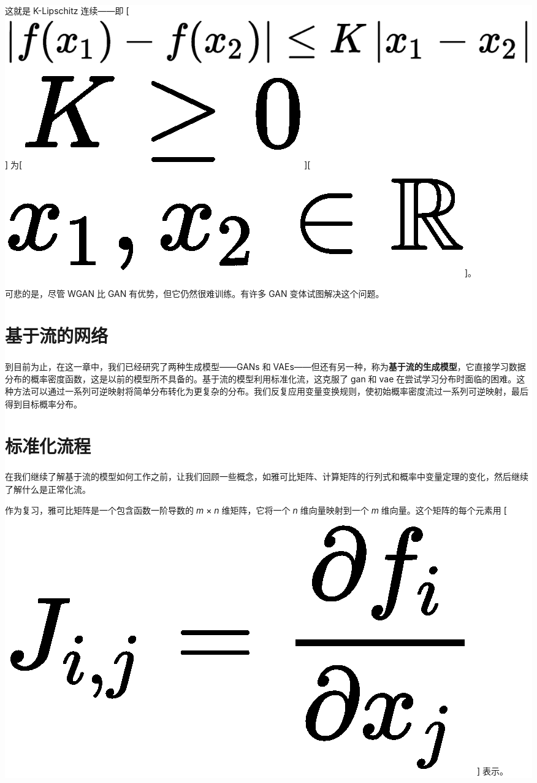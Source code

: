 这就是 K-Lipschitz 连续——即 [![](img/15eb568b-9e53-47ec-ba92-b3f7950ee3fd.png)] 为[![](img/1ee9e4c5-561d-48b6-9f80-bec07dfe502b.png)][![](img/77a62cc9-5f04-4c0d-83e5-3630202c36e7.png)]。

可悲的是，尽管 WGAN 比 GAN 有优势，但它仍然很难训练。有许多 GAN 变体试图解决这个问题。

# 基于流的网络

到目前为止，在这一章中，我们已经研究了两种生成模型——GANs 和 VAEs——但还有另一种，称为**基于流的生成模型**，它直接学习数据分布的概率密度函数，这是以前的模型所不具备的。基于流的模型利用标准化流，这克服了 gan 和 vae 在尝试学习分布时面临的困难。这种方法可以通过一系列可逆映射将简单分布转化为更复杂的分布。我们反复应用变量变换规则，使初始概率密度流过一系列可逆映射，最后得到目标概率分布。

# 标准化流程

在我们继续了解基于流的模型如何工作之前，让我们回顾一些概念，如雅可比矩阵、计算矩阵的行列式和概率中变量定理的变化，然后继续了解什么是正常化流。

作为复习，雅可比矩阵是一个包含函数一阶导数的 *m* × *n* 维矩阵，它将一个 *n* 维向量映射到一个 *m* 维向量。这个矩阵的每个元素用 [![](img/29e402b5-bbab-476c-b8ac-783cbd303693.png)] 表示。
